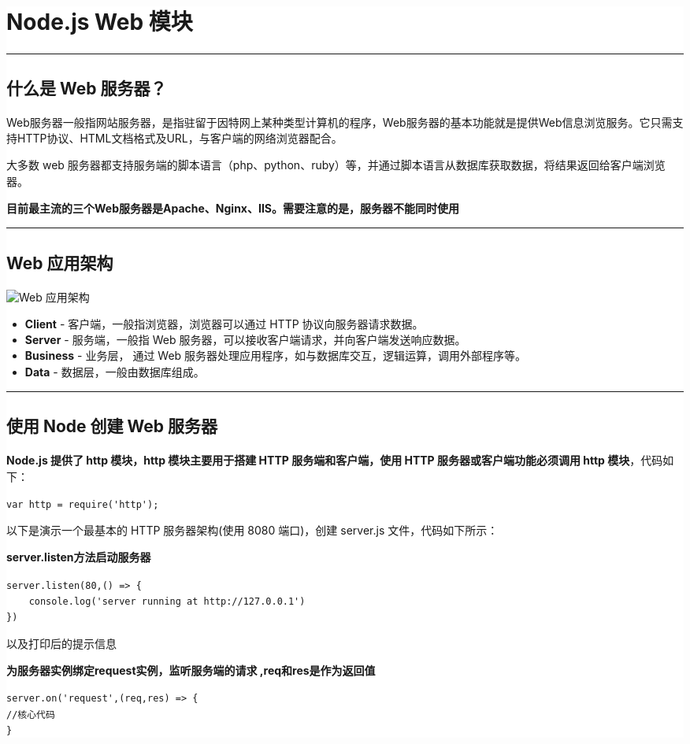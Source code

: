 # Node.js Web 模块

------

## 什么是 Web 服务器？

Web服务器一般指网站服务器，是指驻留于因特网上某种类型计算机的程序，Web服务器的基本功能就是提供Web信息浏览服务。它只需支持HTTP协议、HTML文档格式及URL，与客户端的网络浏览器配合。

大多数 web 服务器都支持服务端的脚本语言（php、python、ruby）等，并通过脚本语言从数据库获取数据，将结果返回给客户端浏览器。



**目前最主流的三个Web服务器是Apache、Nginx、IIS。需要注意的是，服务器不能同时使用**

------

## Web 应用架构

![Web 应用架构](https://s2.loli.net/2022/04/25/kArJhUW6coHs8vZ.jpg)

- **Client** - 客户端，一般指浏览器，浏览器可以通过 HTTP 协议向服务器请求数据。
- **Server** - 服务端，一般指 Web 服务器，可以接收客户端请求，并向客户端发送响应数据。
- **Business** - 业务层， 通过 Web 服务器处理应用程序，如与数据库交互，逻辑运算，调用外部程序等。
- **Data** - 数据层，一般由数据库组成。

------

## 使用 Node 创建 Web 服务器

**Node.js 提供了 http 模块，http 模块主要用于搭建 HTTP 服务端和客户端，使用 HTTP 服务器或客户端功能必须调用 http 模块**，代码如下：

```
var http = require('http');
```

以下是演示一个最基本的 HTTP 服务器架构(使用 8080 端口)，创建 server.js 文件，代码如下所示：



**server.listen方法启动服务器**

```
server.listen(80,() => {
	console.log('server running at http://127.0.0.1')
})
```

以及打印后的提示信息



**为服务器实例绑定request实例，监听服务端的请求  ,req和res是作为返回值**

```
server.on('request',(req,res) => {
//核心代码
}
```

